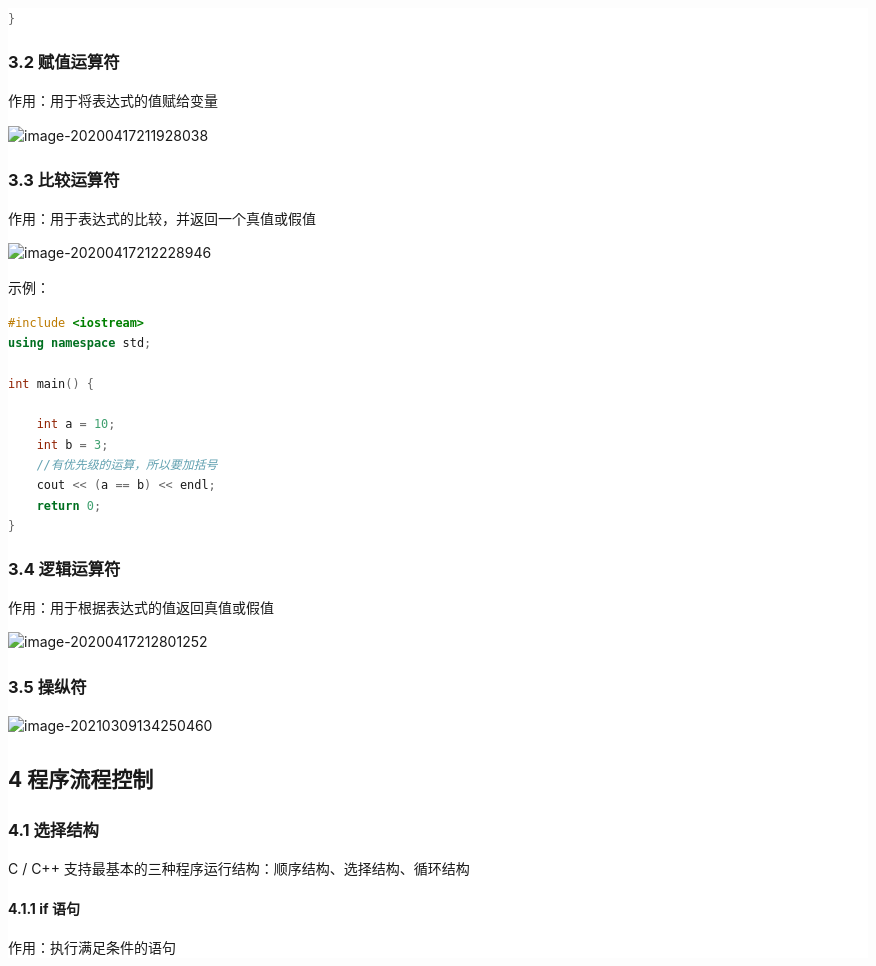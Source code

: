 ```cpp
}
```

### 3.2 赋值运算符

作用：用于将表达式的值赋给变量

![image-20200417211928038](https://gitee.com//wugenqiang/PictureBed/raw/master/CS-Notes/20200417211929.png)

### 3.3 比较运算符

作用：用于表达式的比较，并返回一个真值或假值

![image-20200417212228946](https://gitee.com//wugenqiang/PictureBed/raw/master/CS-Notes/20200417212230.png)

示例：

```cpp
#include <iostream>
using namespace std;
 
int main() {
	
	int a = 10;
	int b = 3;
	//有优先级的运算，所以要加括号 
	cout << (a == b) << endl;
	return 0;
}
```

### 3.4 逻辑运算符

作用：用于根据表达式的值返回真值或假值

![image-20200417212801252](https://gitee.com//wugenqiang/PictureBed/raw/master/CS-Notes/20200417212802.png)



### 3.5 操纵符

![image-20210309134250460](https://gitee.com/wugenqiang/images/raw/master/02/image-20210309134250460.png)

## 4 程序流程控制

### 4.1 选择结构

C / C++ 支持最基本的三种程序运行结构：顺序结构、选择结构、循环结构

#### 4.1.1 if 语句

作用：执行满足条件的语句
